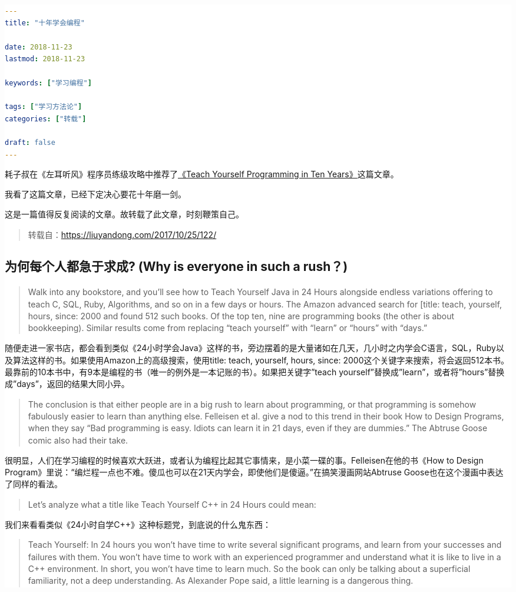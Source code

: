 ```yaml
---
title: "十年学会编程"

date: 2018-11-23
lastmod: 2018-11-23

keywords: ["学习编程"]

tags: ["学习方法论"]
categories: ["转载"]

draft: false
---
```



耗子叔在《左耳听风》程序员练级攻略中推荐了[《Teach Yourself Programming in Ten Years》](http://norvig.com/21-days.html)这篇文章。

我看了这篇文章，已经下定决心要花十年磨一剑。

这是一篇值得反复阅读的文章。故转载了此文章，时刻鞭策自己。



> 转载自：https://liuyandong.com/2017/10/25/122/

## 为何每个人都急于求成? (Why is everyone in such a rush？)

> Walk into any bookstore, and you’ll see how to Teach Yourself Java in 24 Hours alongside endless variations offering to teach C, SQL, Ruby, Algorithms, and so on in a few days or hours. The Amazon advanced search for [title: teach, yourself, hours, since: 2000 and found 512 such books. Of the top ten, nine are programming books (the other is about bookkeeping). Similar results come from replacing “teach yourself” with “learn” or “hours” with “days.”

随便走进一家书店，都会看到类似《24小时学会Java》这样的书，旁边摆着的是大量诸如在几天，几小时之内学会C语言，SQL，Ruby以及算法这样的书。如果使用Amazon上的高级搜索，使用title: teach, yourself, hours, since: 2000这个关键字来搜索，将会返回512本书。最靠前的10本书中，有9本是编程的书（唯一的例外是一本记账的书）。如果把关键字”teach yourself”替换成”learn”，或者将”hours”替换成”days”，返回的结果大同小异。

> The conclusion is that either people are in a big rush to learn about programming, or that programming is somehow fabulously easier to learn than anything else. Felleisen et al. give a nod to this trend in their book How to Design Programs, when they say “Bad programming is easy. Idiots can learn it in 21 days, even if they are dummies.” The Abtruse Goose comic also had their take.

很明显，人们在学习编程的时候喜欢大跃进，或者认为编程比起其它事情来，是小菜一碟的事。Felleisen在他的书《How to Design Program》里说：“编烂程一点也不难。傻瓜也可以在21天内学会，即使他们是傻逼。”在搞笑漫画网站Abtruse Goose也在这个漫画中表达了同样的看法。

> Let’s analyze what a title like Teach Yourself C++ in 24 Hours could mean:

我们来看看类似《24小时自学C++》这种标题党，到底说的什么鬼东西：

> Teach Yourself: In 24 hours you won’t have time to write several significant programs, and learn from your successes and failures with them. You won’t have time to work with an experienced programmer and understand what it is like to live in a C++ environment. In short, you won’t have time to learn much. So the book can only be talking about a superficial familiarity, not a deep understanding. As Alexander Pope said, a little learning is a dangerous thing.
